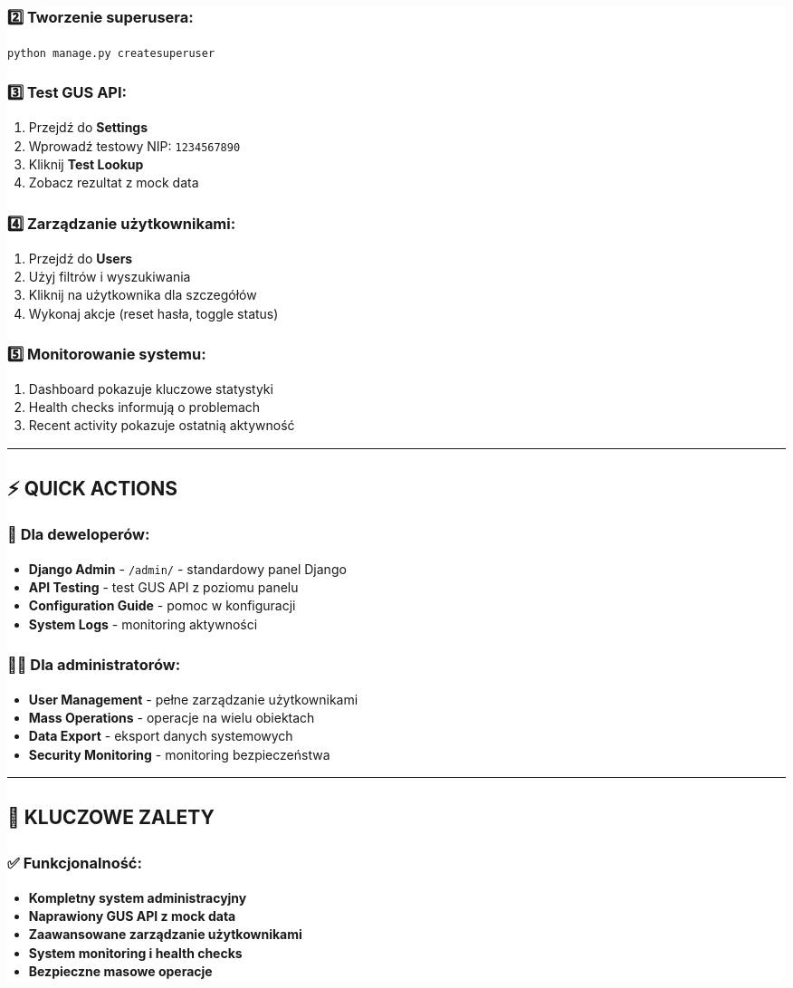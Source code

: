 ### 2️⃣ **Tworzenie superusera:**
```bash
python manage.py createsuperuser
```

### 3️⃣ **Test GUS API:**
1. Przejdź do **Settings**
2. Wprowadź testowy NIP: `1234567890`
3. Kliknij **Test Lookup**
4. Zobacz rezultat z mock data

### 4️⃣ **Zarządzanie użytkownikami:**
1. Przejdź do **Users**
2. Użyj filtrów i wyszukiwania
3. Kliknij na użytkownika dla szczegółów
4. Wykonaj akcje (reset hasła, toggle status)

### 5️⃣ **Monitorowanie systemu:**
1. Dashboard pokazuje kluczowe statystyki
2. Health checks informują o problemach
3. Recent activity pokazuje ostatnią aktywność

---

## ⚡ **QUICK ACTIONS**

### 🔧 **Dla deweloperów:**
- **Django Admin** - `/admin/` - standardowy panel Django
- **API Testing** - test GUS API z poziomu panelu
- **Configuration Guide** - pomoc w konfiguracji
- **System Logs** - monitoring aktywności

### 👨‍💼 **Dla administratorów:**
- **User Management** - pełne zarządzanie użytkownikami
- **Mass Operations** - operacje na wielu obiektach
- **Data Export** - eksport danych systemowych
- **Security Monitoring** - monitoring bezpieczeństwa

---

## 🎯 **KLUCZOWE ZALETY**

### ✅ **Funkcjonalność:**
- **Kompletny system administracyjny**
- **Naprawiony GUS API z mock data**
- **Zaawansowane zarządzanie użytkownikami**
- **System monitoring i health checks**
- **Bezpieczne masowe operacje**
